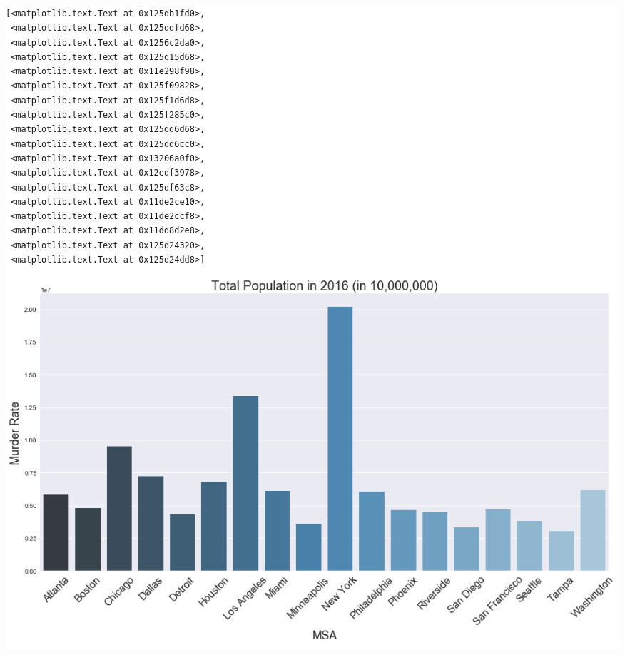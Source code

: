 

    [<matplotlib.text.Text at 0x125db1fd0>,
     <matplotlib.text.Text at 0x125ddfd68>,
     <matplotlib.text.Text at 0x1256c2da0>,
     <matplotlib.text.Text at 0x125d15d68>,
     <matplotlib.text.Text at 0x11e298f98>,
     <matplotlib.text.Text at 0x125f09828>,
     <matplotlib.text.Text at 0x125f1d6d8>,
     <matplotlib.text.Text at 0x125f285c0>,
     <matplotlib.text.Text at 0x125dd6d68>,
     <matplotlib.text.Text at 0x125dd6cc0>,
     <matplotlib.text.Text at 0x13206a0f0>,
     <matplotlib.text.Text at 0x12edf3978>,
     <matplotlib.text.Text at 0x125df63c8>,
     <matplotlib.text.Text at 0x11de2ce10>,
     <matplotlib.text.Text at 0x11de2ccf8>,
     <matplotlib.text.Text at 0x11dd8d2e8>,
     <matplotlib.text.Text at 0x125d24320>,
     <matplotlib.text.Text at 0x125d24dd8>]




![png](EDA_files/EDA_9_1.png)



